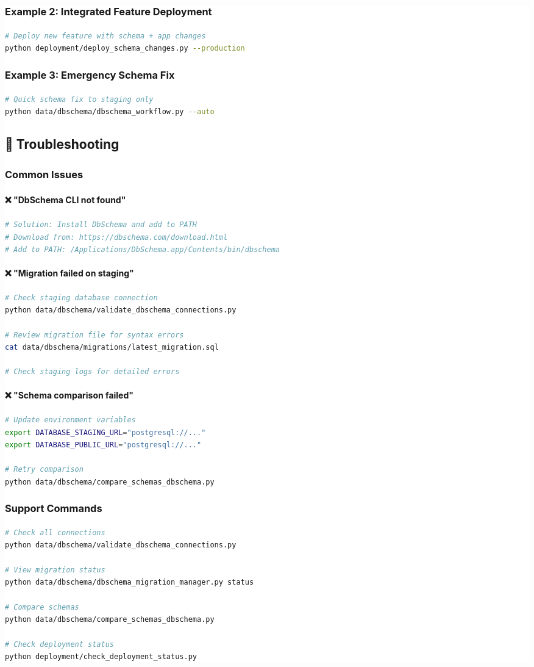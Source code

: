 ### **Example 2: Integrated Feature Deployment**
```bash
# Deploy new feature with schema + app changes
python deployment/deploy_schema_changes.py --production
```

### **Example 3: Emergency Schema Fix**
```bash
# Quick schema fix to staging only
python data/dbschema/dbschema_workflow.py --auto
```

## 🔧 Troubleshooting

### **Common Issues**

#### ❌ "DbSchema CLI not found"
```bash
# Solution: Install DbSchema and add to PATH
# Download from: https://dbschema.com/download.html
# Add to PATH: /Applications/DbSchema.app/Contents/bin/dbschema
```

#### ❌ "Migration failed on staging"
```bash
# Check staging database connection
python data/dbschema/validate_dbschema_connections.py

# Review migration file for syntax errors
cat data/dbschema/migrations/latest_migration.sql

# Check staging logs for detailed errors
```

#### ❌ "Schema comparison failed"
```bash
# Update environment variables
export DATABASE_STAGING_URL="postgresql://..."
export DATABASE_PUBLIC_URL="postgresql://..."

# Retry comparison
python data/dbschema/compare_schemas_dbschema.py
```

### **Support Commands**
```bash
# Check all connections
python data/dbschema/validate_dbschema_connections.py

# View migration status
python data/dbschema/dbschema_migration_manager.py status

# Compare schemas
python data/dbschema/compare_schemas_dbschema.py

# Check deployment status
python deployment/check_deployment_status.py
```
